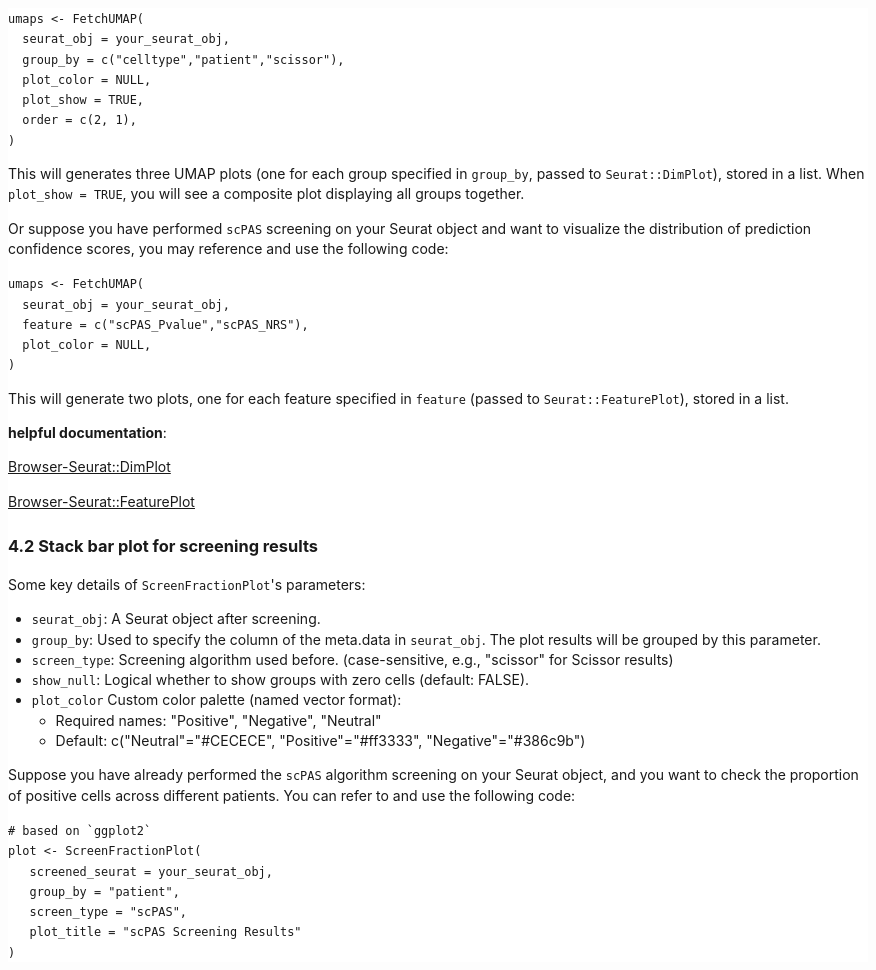 ```{r umap_exmaple}
umaps <- FetchUMAP(
  seurat_obj = your_seurat_obj,
  group_by = c("celltype","patient","scissor"),
  plot_color = NULL,
  plot_show = TRUE,
  order = c(2, 1),
)
```

This will generates three UMAP plots (one for each group specified in `group_by`, passed to `Seurat::DimPlot`), stored in a list. When `plot_show = TRUE`, you will see a composite plot displaying all groups together.

 
Or suppose you have performed `scPAS` screening on your Seurat object and want to visualize the distribution of prediction confidence scores, you may reference and use the following code:

```{r umap_exmaple2}
umaps <- FetchUMAP(
  seurat_obj = your_seurat_obj,
  feature = c("scPAS_Pvalue","scPAS_NRS"),
  plot_color = NULL,
)
```

This will generate two plots, one for each feature specified in `feature` (passed to `Seurat::FeaturePlot`), stored in a list.

**helpful documentation**:

[Browser-Seurat::DimPlot](https://satijalab.org/seurat/reference/DimPlot.html) 

[Browser-Seurat::FeaturePlot](https://satijalab.org/seurat/reference/FeaturePlot.html)

 
### 4.2 Stack bar plot for screening results

Some key details of `ScreenFractionPlot`'s parameters:

-   `seurat_obj`: A Seurat object after screening.
-   `group_by`: Used to specify the column of the meta.data in `seurat_obj`. The plot results will be grouped by this parameter.
-   `screen_type`: Screening algorithm used before. (case-sensitive, e.g., "scissor" for Scissor results)
-   `show_null`: Logical whether to show groups with zero cells (default: FALSE).
-   `plot_color` Custom color palette (named vector format):
    -   Required names: "Positive", "Negative", "Neutral"
    -   Default: c("Neutral"="#CECECE", "Positive"="#ff3333", "Negative"="#386c9b")

Suppose you have already performed the `scPAS` algorithm screening on your Seurat object, and you want to check the proportion of positive cells across different patients. You can refer to and use the following code:

```{r stack_bar_plot_example}
# based on `ggplot2`
plot <- ScreenFractionPlot(
   screened_seurat = your_seurat_obj,
   group_by = "patient", 
   screen_type = "scPAS",
   plot_title = "scPAS Screening Results"
)
```
